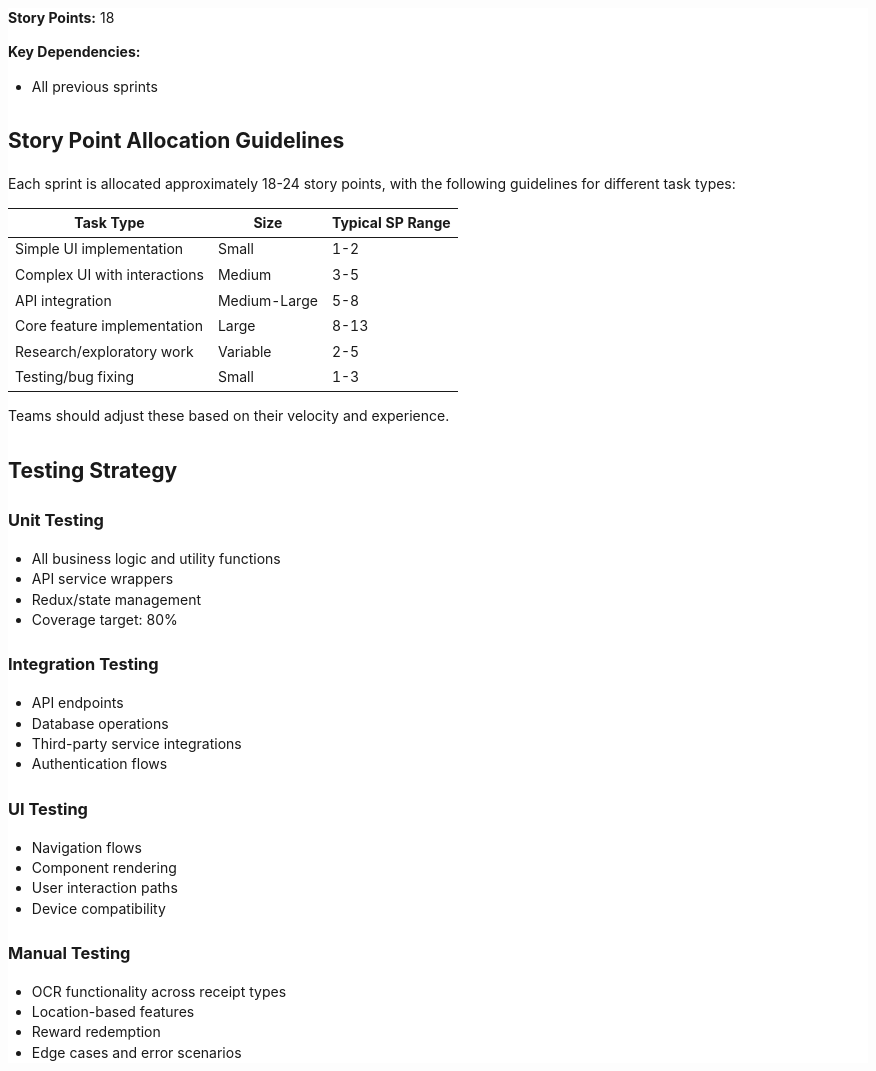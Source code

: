 **Story Points:** 18

**Key Dependencies:**
- All previous sprints

## Story Point Allocation Guidelines

Each sprint is allocated approximately 18-24 story points, with the following guidelines for different task types:

| Task Type | Size | Typical SP Range |
|-----------|------|------------------|
| Simple UI implementation | Small | 1-2 |
| Complex UI with interactions | Medium | 3-5 |
| API integration | Medium-Large | 5-8 |
| Core feature implementation | Large | 8-13 |
| Research/exploratory work | Variable | 2-5 |
| Testing/bug fixing | Small | 1-3 |

Teams should adjust these based on their velocity and experience.

## Testing Strategy

### Unit Testing
- All business logic and utility functions
- API service wrappers
- Redux/state management
- Coverage target: 80%

### Integration Testing
- API endpoints
- Database operations
- Third-party service integrations
- Authentication flows

### UI Testing
- Navigation flows
- Component rendering
- User interaction paths
- Device compatibility

### Manual Testing
- OCR functionality across receipt types
- Location-based features
- Reward redemption
- Edge cases and error scenarios
